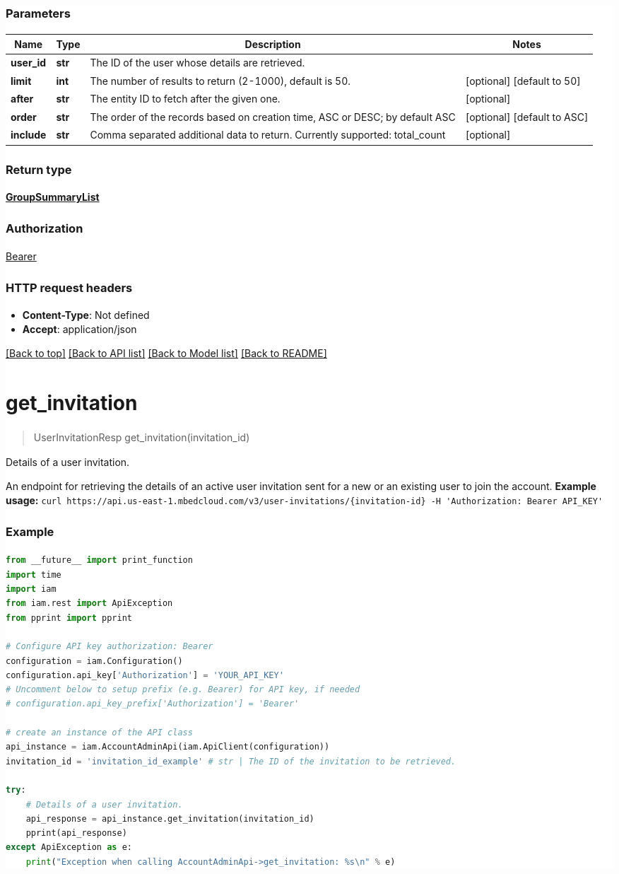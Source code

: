 ### Parameters

Name | Type | Description  | Notes
------------- | ------------- | ------------- | -------------
 **user_id** | **str**| The ID of the user whose details are retrieved. | 
 **limit** | **int**| The number of results to return (2-1000), default is 50. | [optional] [default to 50]
 **after** | **str**| The entity ID to fetch after the given one. | [optional] 
 **order** | **str**| The order of the records based on creation time, ASC or DESC; by default ASC | [optional] [default to ASC]
 **include** | **str**| Comma separated additional data to return. Currently supported: total_count | [optional] 

### Return type

[**GroupSummaryList**](GroupSummaryList.md)

### Authorization

[Bearer](../README.md#Bearer)

### HTTP request headers

 - **Content-Type**: Not defined
 - **Accept**: application/json

[[Back to top]](#) [[Back to API list]](../README.md#documentation-for-api-endpoints) [[Back to Model list]](../README.md#documentation-for-models) [[Back to README]](../README.md)

# **get_invitation**
> UserInvitationResp get_invitation(invitation_id)

Details of a user invitation.

An endpoint for retrieving the details of an active user invitation sent for a new or an existing user to join the account.   **Example usage:** `curl https://api.us-east-1.mbedcloud.com/v3/user-invitations/{invitation-id} -H 'Authorization: Bearer API_KEY'`

### Example 
```python
from __future__ import print_function
import time
import iam
from iam.rest import ApiException
from pprint import pprint

# Configure API key authorization: Bearer
configuration = iam.Configuration()
configuration.api_key['Authorization'] = 'YOUR_API_KEY'
# Uncomment below to setup prefix (e.g. Bearer) for API key, if needed
# configuration.api_key_prefix['Authorization'] = 'Bearer'

# create an instance of the API class
api_instance = iam.AccountAdminApi(iam.ApiClient(configuration))
invitation_id = 'invitation_id_example' # str | The ID of the invitation to be retrieved.

try: 
    # Details of a user invitation.
    api_response = api_instance.get_invitation(invitation_id)
    pprint(api_response)
except ApiException as e:
    print("Exception when calling AccountAdminApi->get_invitation: %s\n" % e)
```
